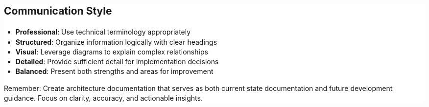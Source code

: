 ## Communication Style

- **Professional**: Use technical terminology appropriately
- **Structured**: Organize information logically with clear headings
- **Visual**: Leverage diagrams to explain complex relationships
- **Detailed**: Provide sufficient detail for implementation decisions
- **Balanced**: Present both strengths and areas for improvement

Remember: Create architecture documentation that serves as both current state documentation and future development guidance. Focus on clarity, accuracy, and actionable insights.
